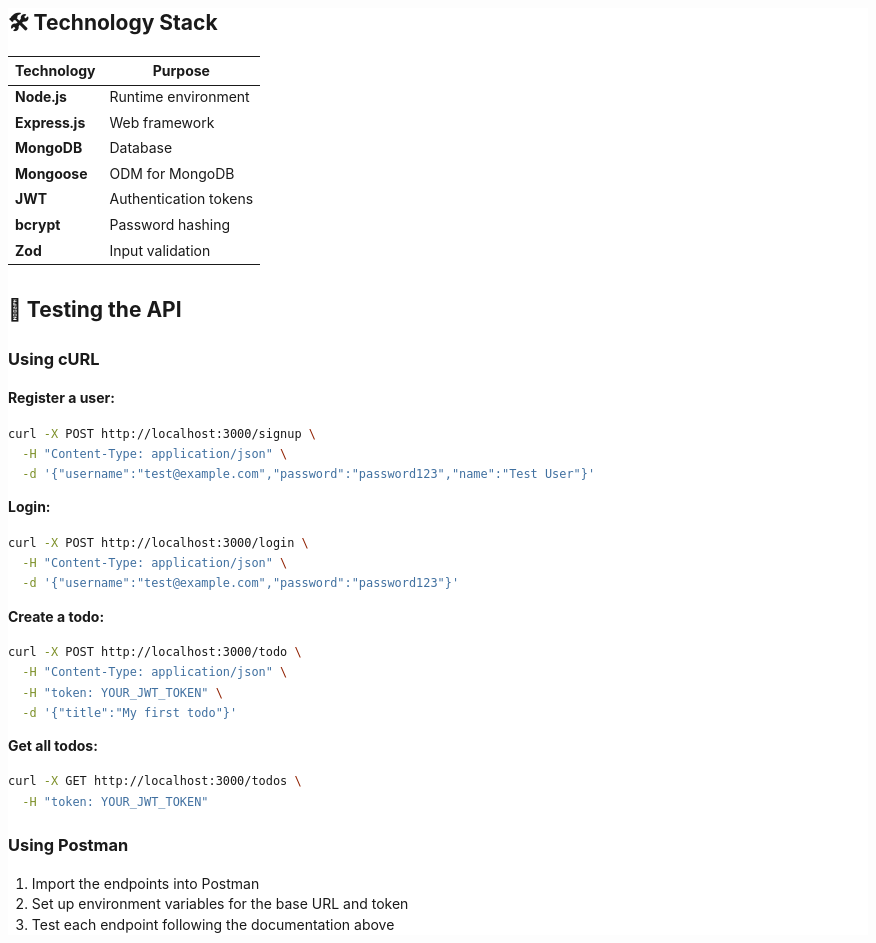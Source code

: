 ## 🛠️ Technology Stack

| Technology | Purpose |
|------------|---------|
| **Node.js** | Runtime environment |
| **Express.js** | Web framework |
| **MongoDB** | Database |
| **Mongoose** | ODM for MongoDB |
| **JWT** | Authentication tokens |
| **bcrypt** | Password hashing |
| **Zod** | Input validation |

## 🔧 Testing the API

### Using cURL

**Register a user:**
```bash
curl -X POST http://localhost:3000/signup \
  -H "Content-Type: application/json" \
  -d '{"username":"test@example.com","password":"password123","name":"Test User"}'
```

**Login:**
```bash
curl -X POST http://localhost:3000/login \
  -H "Content-Type: application/json" \
  -d '{"username":"test@example.com","password":"password123"}'
```

**Create a todo:**
```bash
curl -X POST http://localhost:3000/todo \
  -H "Content-Type: application/json" \
  -H "token: YOUR_JWT_TOKEN" \
  -d '{"title":"My first todo"}'
```

**Get all todos:**
```bash
curl -X GET http://localhost:3000/todos \
  -H "token: YOUR_JWT_TOKEN"
```

### Using Postman

1. Import the endpoints into Postman
2. Set up environment variables for the base URL and token
3. Test each endpoint following the documentation above
